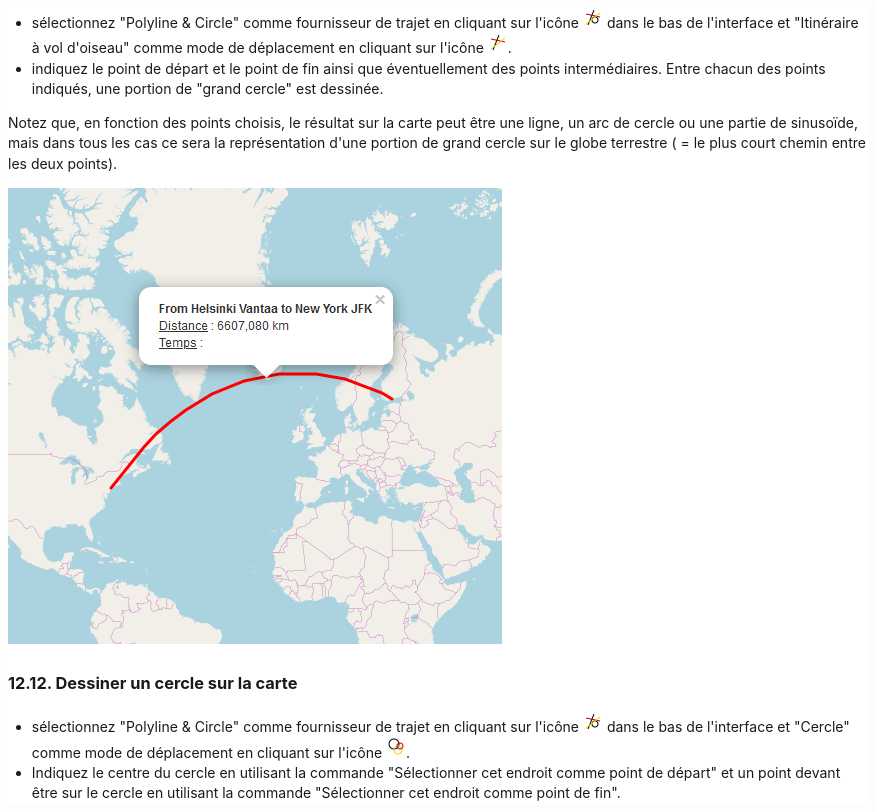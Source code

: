 - sélectionnez "Polyline & Circle" comme fournisseur de trajet en cliquant sur l'icône <img class="icon" src="polyline.svg" width="20px" height="20px"/> dans le bas de l'interface et "Itinéraire à vol d'oiseau" comme mode de déplacement en cliquant sur l'icône <img class="icon" src="line.svg" width="20px" height="20px"/>.
- indiquez le point de départ et le point de fin ainsi que éventuellement des points intermédiaires. Entre chacun des points indiqués, une portion de "grand cercle" est dessinée.

Notez que, en fonction des points choisis, le résultat sur la carte peut être une ligne, un arc de cercle ou une partie de sinusoïde, mais dans tous les cas ce sera la représentation d'une portion de grand cercle sur le globe terrestre ( = le plus court chemin entre les deux points).

<img src="HELJFK.PNG" />

<a id="CircleItinerary"></a>
### 12.12. Dessiner un cercle sur la carte

- sélectionnez "Polyline & Circle" comme fournisseur de trajet en cliquant sur l'icône <img class="icon" src="polyline.svg" width="20px" height="20px"/> dans le bas de l'interface et "Cercle" comme mode de déplacement en cliquant sur l'icône <img class="icon" src="circle.svg" width="20px" height="20px"/>.
- Indiquez le centre du cercle en utilisant la commande "Sélectionner cet endroit comme point de départ" et un point devant être sur le cercle en utilisant la commande "Sélectionner cet endroit comme point de fin".
